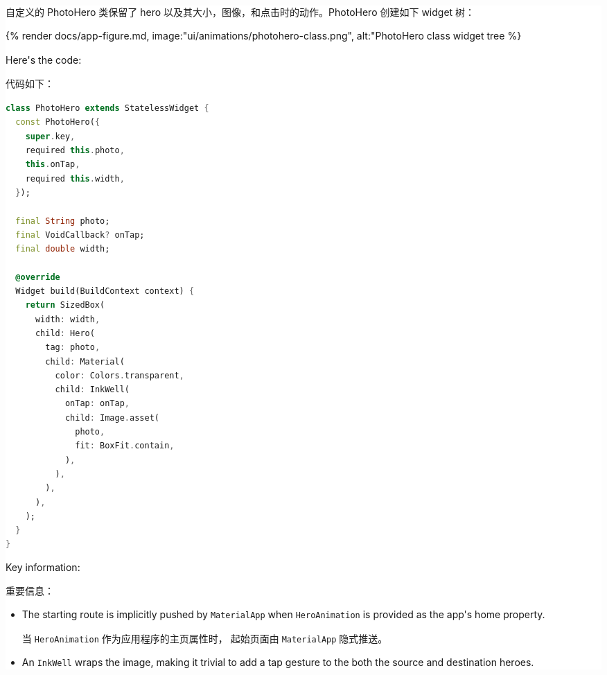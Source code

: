 自定义的 PhotoHero 类保留了 hero 以及其大小，图像，和点击时的动作。PhotoHero 创建如下 widget 树：

{% render docs/app-figure.md, image:"ui/animations/photohero-class.png", alt:"PhotoHero class widget tree %}

Here's the code:

代码如下：

```dart
class PhotoHero extends StatelessWidget {
  const PhotoHero({
    super.key,
    required this.photo,
    this.onTap,
    required this.width,
  });

  final String photo;
  final VoidCallback? onTap;
  final double width;

  @override
  Widget build(BuildContext context) {
    return SizedBox(
      width: width,
      child: Hero(
        tag: photo,
        child: Material(
          color: Colors.transparent,
          child: InkWell(
            onTap: onTap,
            child: Image.asset(
              photo,
              fit: BoxFit.contain,
            ),
          ),
        ),
      ),
    );
  }
}
```

Key information:

重要信息：

* The starting route is implicitly pushed by `MaterialApp` when
  `HeroAnimation` is provided as the app's home property.
  
  当 `HeroAnimation` 作为应用程序的主页属性时，
  起始页面由 `MaterialApp` 隐式推送。
  
* An `InkWell` wraps the image, making it trivial to add a tap
  gesture to the both the source and destination heroes.
  